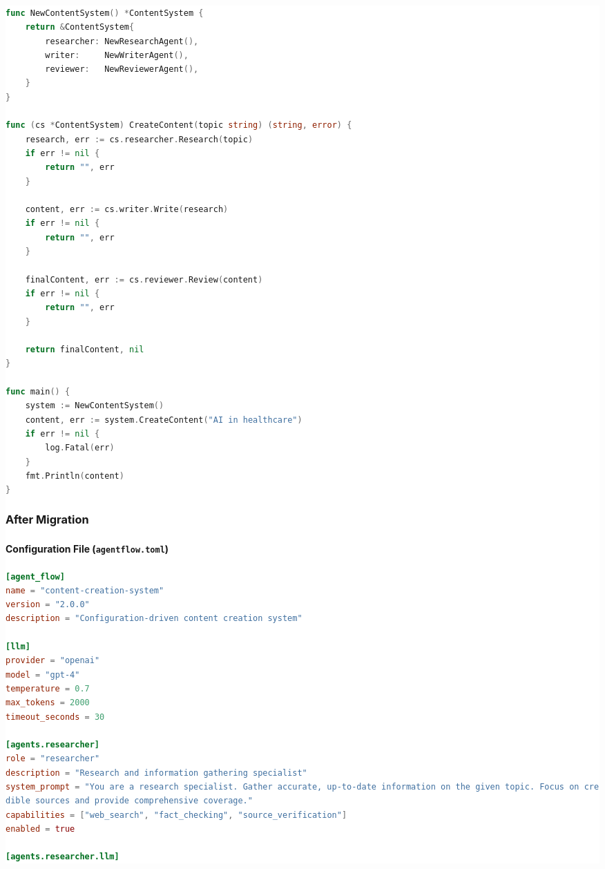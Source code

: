 ```go
func NewContentSystem() *ContentSystem {
    return &ContentSystem{
        researcher: NewResearchAgent(),
        writer:     NewWriterAgent(),
        reviewer:   NewReviewerAgent(),
    }
}

func (cs *ContentSystem) CreateContent(topic string) (string, error) {
    research, err := cs.researcher.Research(topic)
    if err != nil {
        return "", err
    }
    
    content, err := cs.writer.Write(research)
    if err != nil {
        return "", err
    }
    
    finalContent, err := cs.reviewer.Review(content)
    if err != nil {
        return "", err
    }
    
    return finalContent, nil
}

func main() {
    system := NewContentSystem()
    content, err := system.CreateContent("AI in healthcare")
    if err != nil {
        log.Fatal(err)
    }
    fmt.Println(content)
}
```

### After Migration

#### Configuration File (`agentflow.toml`)

```toml
[agent_flow]
name = "content-creation-system"
version = "2.0.0"
description = "Configuration-driven content creation system"

[llm]
provider = "openai"
model = "gpt-4"
temperature = 0.7
max_tokens = 2000
timeout_seconds = 30

[agents.researcher]
role = "researcher"
description = "Research and information gathering specialist"
system_prompt = "You are a research specialist. Gather accurate, up-to-date information on the given topic. Focus on credible sources and provide comprehensive coverage."
capabilities = ["web_search", "fact_checking", "source_verification"]
enabled = true

[agents.researcher.llm]
```